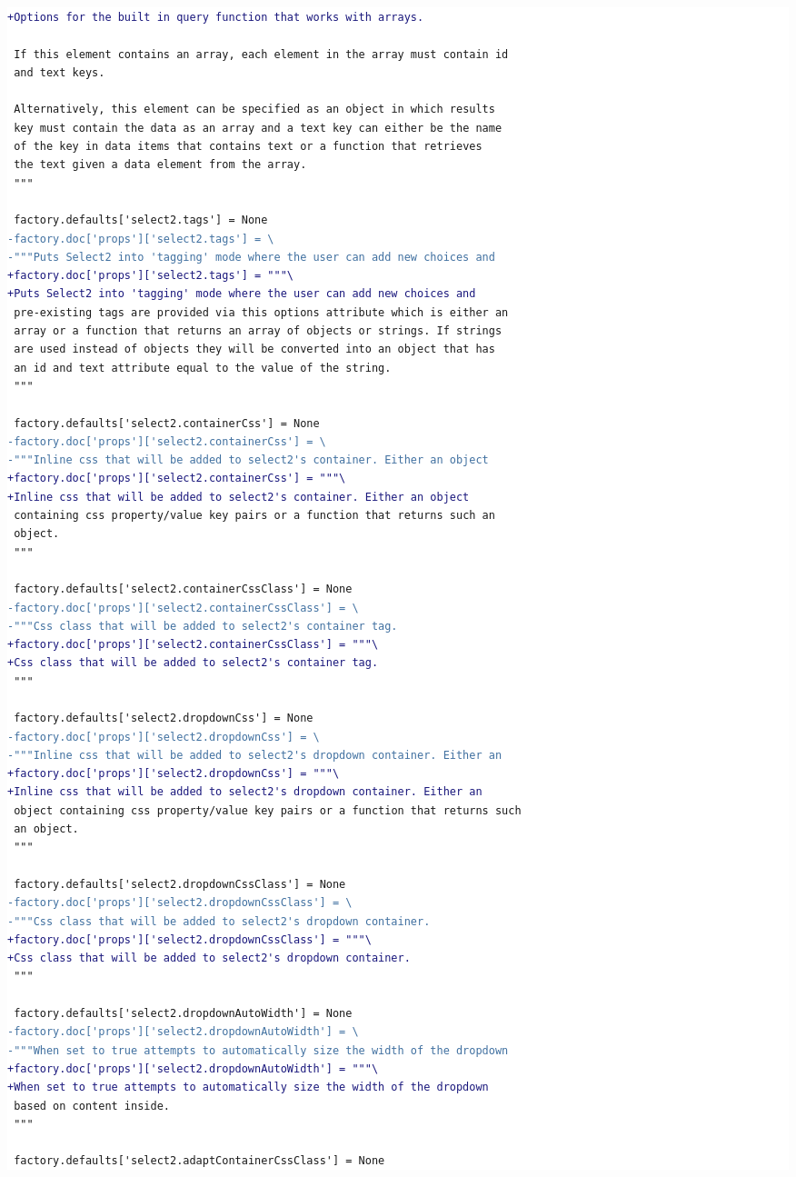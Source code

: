```diff
+Options for the built in query function that works with arrays.
 
 If this element contains an array, each element in the array must contain id
 and text keys.
 
 Alternatively, this element can be specified as an object in which results
 key must contain the data as an array and a text key can either be the name
 of the key in data items that contains text or a function that retrieves
 the text given a data element from the array.
 """
 
 factory.defaults['select2.tags'] = None
-factory.doc['props']['select2.tags'] = \
-"""Puts Select2 into 'tagging' mode where the user can add new choices and
+factory.doc['props']['select2.tags'] = """\
+Puts Select2 into 'tagging' mode where the user can add new choices and
 pre-existing tags are provided via this options attribute which is either an
 array or a function that returns an array of objects or strings. If strings
 are used instead of objects they will be converted into an object that has
 an id and text attribute equal to the value of the string.
 """
 
 factory.defaults['select2.containerCss'] = None
-factory.doc['props']['select2.containerCss'] = \
-"""Inline css that will be added to select2's container. Either an object
+factory.doc['props']['select2.containerCss'] = """\
+Inline css that will be added to select2's container. Either an object
 containing css property/value key pairs or a function that returns such an
 object.
 """
 
 factory.defaults['select2.containerCssClass'] = None
-factory.doc['props']['select2.containerCssClass'] = \
-"""Css class that will be added to select2's container tag.
+factory.doc['props']['select2.containerCssClass'] = """\
+Css class that will be added to select2's container tag.
 """
 
 factory.defaults['select2.dropdownCss'] = None
-factory.doc['props']['select2.dropdownCss'] = \
-"""Inline css that will be added to select2's dropdown container. Either an
+factory.doc['props']['select2.dropdownCss'] = """\
+Inline css that will be added to select2's dropdown container. Either an
 object containing css property/value key pairs or a function that returns such
 an object.
 """
 
 factory.defaults['select2.dropdownCssClass'] = None
-factory.doc['props']['select2.dropdownCssClass'] = \
-"""Css class that will be added to select2's dropdown container.
+factory.doc['props']['select2.dropdownCssClass'] = """\
+Css class that will be added to select2's dropdown container.
 """
 
 factory.defaults['select2.dropdownAutoWidth'] = None
-factory.doc['props']['select2.dropdownAutoWidth'] = \
-"""When set to true attempts to automatically size the width of the dropdown
+factory.doc['props']['select2.dropdownAutoWidth'] = """\
+When set to true attempts to automatically size the width of the dropdown
 based on content inside.
 """
 
 factory.defaults['select2.adaptContainerCssClass'] = None
```